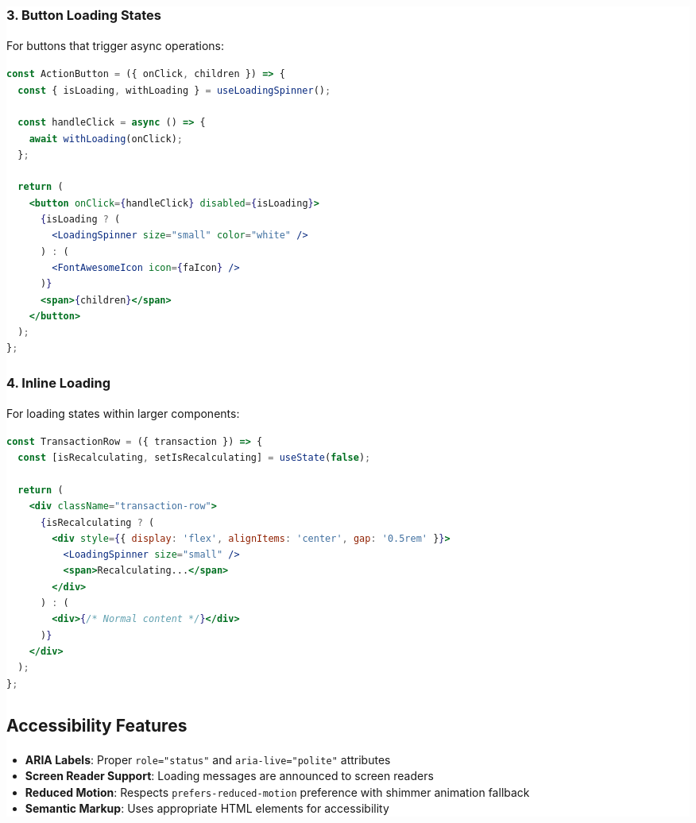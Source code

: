 
### 3. Button Loading States

For buttons that trigger async operations:

```jsx
const ActionButton = ({ onClick, children }) => {
  const { isLoading, withLoading } = useLoadingSpinner();

  const handleClick = async () => {
    await withLoading(onClick);
  };

  return (
    <button onClick={handleClick} disabled={isLoading}>
      {isLoading ? (
        <LoadingSpinner size="small" color="white" />
      ) : (
        <FontAwesomeIcon icon={faIcon} />
      )}
      <span>{children}</span>
    </button>
  );
};
```

### 4. Inline Loading

For loading states within larger components:

```jsx
const TransactionRow = ({ transaction }) => {
  const [isRecalculating, setIsRecalculating] = useState(false);

  return (
    <div className="transaction-row">
      {isRecalculating ? (
        <div style={{ display: 'flex', alignItems: 'center', gap: '0.5rem' }}>
          <LoadingSpinner size="small" />
          <span>Recalculating...</span>
        </div>
      ) : (
        <div>{/* Normal content */}</div>
      )}
    </div>
  );
};
```

## Accessibility Features

- **ARIA Labels**: Proper `role="status"` and `aria-live="polite"` attributes
- **Screen Reader Support**: Loading messages are announced to screen readers
- **Reduced Motion**: Respects `prefers-reduced-motion` preference with shimmer animation fallback
- **Semantic Markup**: Uses appropriate HTML elements for accessibility
